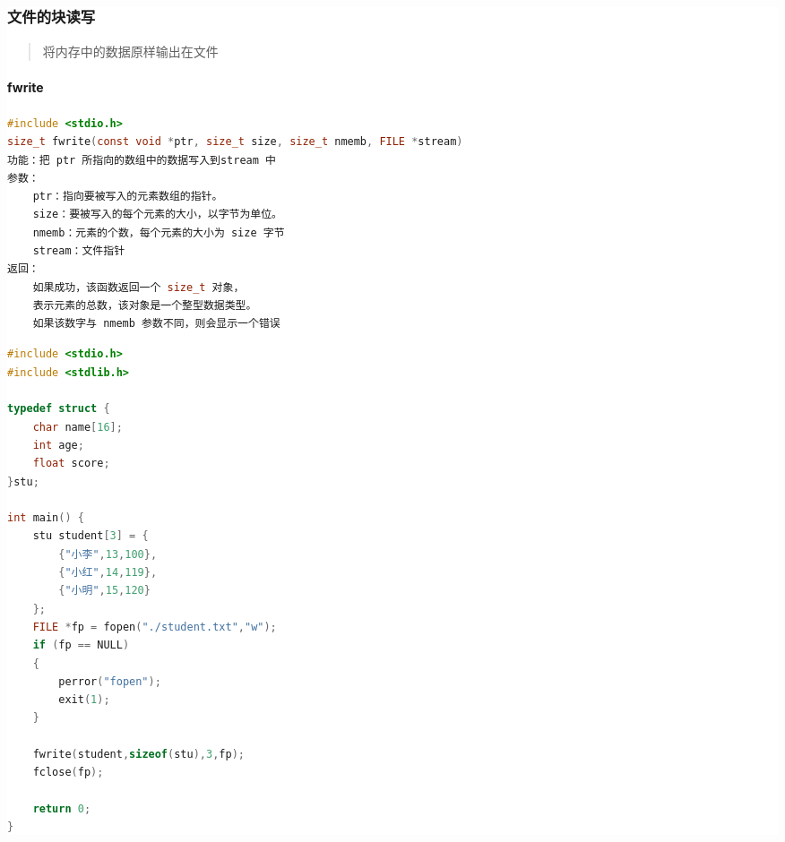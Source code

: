 ### 文件的块读写

>将内存中的数据原样输出在文件

#### fwrite

```c
#include <stdio.h>
size_t fwrite(const void *ptr, size_t size, size_t nmemb, FILE *stream)
功能：把 ptr 所指向的数组中的数据写入到stream 中
参数：
	ptr：指向要被写入的元素数组的指针。
	size：要被写入的每个元素的大小，以字节为单位。
	nmemb：元素的个数，每个元素的大小为 size 字节
	stream：文件指针
返回：
	如果成功，该函数返回一个 size_t 对象，
	表示元素的总数，该对象是一个整型数据类型。
	如果该数字与 nmemb 参数不同，则会显示一个错误
```

```c
#include <stdio.h>
#include <stdlib.h>

typedef struct {
	char name[16];
	int age;
	float score;
}stu;

int main() {
	stu student[3] = {
		{"小李",13,100},
		{"小红",14,119},
		{"小明",15,120}
	};
	FILE *fp = fopen("./student.txt","w");
	if (fp == NULL)
	{
		perror("fopen");
		exit(1);
	}

	fwrite(student,sizeof(stu),3,fp);
	fclose(fp);

	return 0;
}
```
